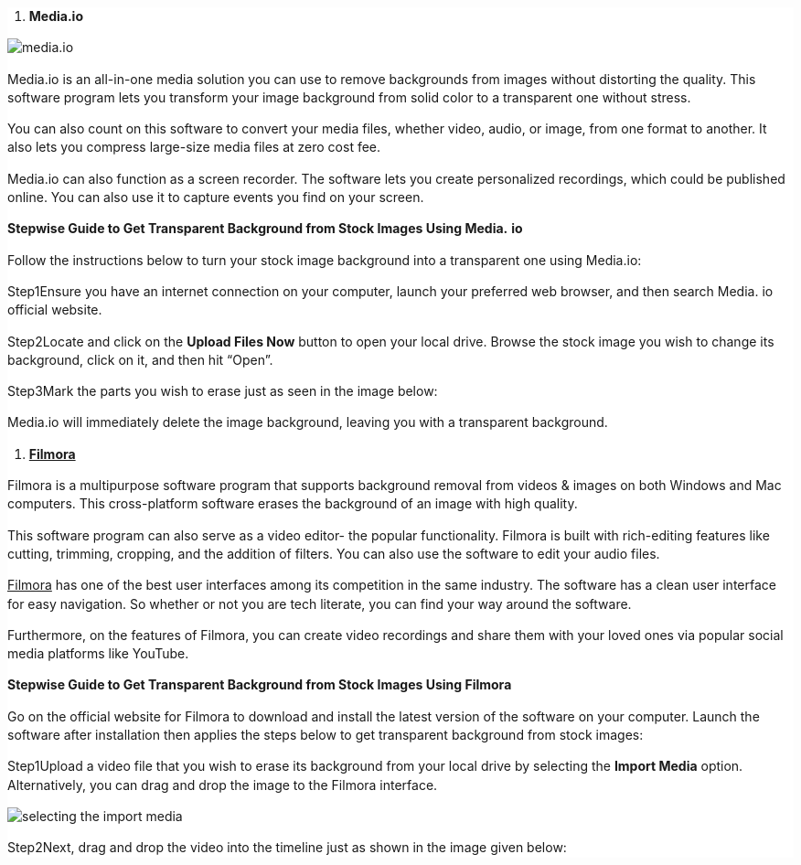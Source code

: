 1. **Media.io**

![media.io](https://images.wondershare.com/filmora/article-images/2022/08/background-stock-images-5.jpg)

Media.io is an all-in-one media solution you can use to remove backgrounds from images without distorting the quality. This software program lets you transform your image background from solid color to a transparent one without stress.

You can also count on this software to convert your media files, whether video, audio, or image, from one format to another. It also lets you compress large-size media files at zero cost fee.

Media.io can also function as a screen recorder. The software lets you create personalized recordings, which could be published online. You can also use it to capture events you find on your screen.

**Stepwise Guide to Get Transparent Background from Stock Images Using Media.** **io**

Follow the instructions below to turn your stock image background into a transparent one using Media.io:

Step1Ensure you have an internet connection on your computer, launch your preferred web browser, and then search Media. io official website.

Step2Locate and click on the **Upload Files Now** button to open your local drive. Browse the stock image you wish to change its background, click on it, and then hit “Open”.

Step3Mark the parts you wish to erase just as seen in the image below:

Media.io will immediately delete the image background, leaving you with a transparent background.

1. **[Filmora](https://tools.techidaily.com/wondershare/filmora/download/)**

Filmora is a multipurpose software program that supports background removal from videos & images on both Windows and Mac computers. This cross-platform software erases the background of an image with high quality.

This software program can also serve as a video editor- the popular functionality. Filmora is built with rich-editing features like cutting, trimming, cropping, and the addition of filters. You can also use the software to edit your audio files.

[Filmora](https://tools.techidaily.com/wondershare/filmora/download/) has one of the best user interfaces among its competition in the same industry. The software has a clean user interface for easy navigation. So whether or not you are tech literate, you can find your way around the software.

Furthermore, on the features of Filmora, you can create video recordings and share them with your loved ones via popular social media platforms like YouTube.

**Stepwise Guide to Get Transparent Background from Stock Images Using Filmora**

Go on the official website for Filmora to download and install the latest version of the software on your computer. Launch the software after installation then applies the steps below to get transparent background from stock images:

Step1Upload a video file that you wish to erase its background from your local drive by selecting the **Import Media** option. Alternatively, you can drag and drop the image to the Filmora interface.

![selecting the import media](https://images.wondershare.com/filmora/article-images/2022/08/background-stock-images-6.png)

Step2Next, drag and drop the video into the timeline just as shown in the image given below:
